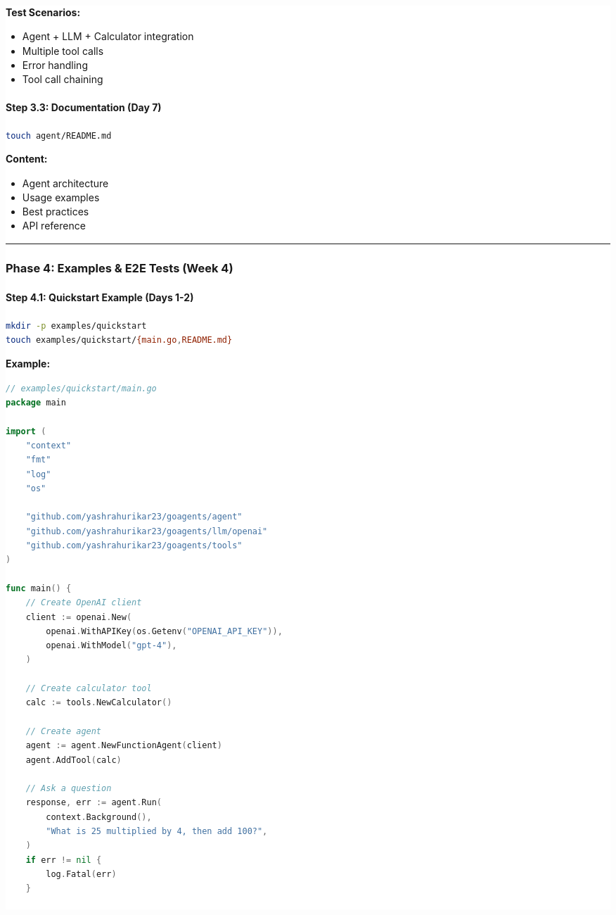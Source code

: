 **Test Scenarios:**
- Agent + LLM + Calculator integration
- Multiple tool calls
- Error handling
- Tool call chaining

#### Step 3.3: Documentation (Day 7)
```bash
touch agent/README.md
```

**Content:**
- Agent architecture
- Usage examples
- Best practices
- API reference

---

### Phase 4: Examples & E2E Tests (Week 4)

#### Step 4.1: Quickstart Example (Days 1-2)
```bash
mkdir -p examples/quickstart
touch examples/quickstart/{main.go,README.md}
```

**Example:**
```go
// examples/quickstart/main.go
package main

import (
    "context"
    "fmt"
    "log"
    "os"
    
    "github.com/yashrahurikar23/goagents/agent"
    "github.com/yashrahurikar23/goagents/llm/openai"
    "github.com/yashrahurikar23/goagents/tools"
)

func main() {
    // Create OpenAI client
    client := openai.New(
        openai.WithAPIKey(os.Getenv("OPENAI_API_KEY")),
        openai.WithModel("gpt-4"),
    )
    
    // Create calculator tool
    calc := tools.NewCalculator()
    
    // Create agent
    agent := agent.NewFunctionAgent(client)
    agent.AddTool(calc)
    
    // Ask a question
    response, err := agent.Run(
        context.Background(),
        "What is 25 multiplied by 4, then add 100?",
    )
    if err != nil {
        log.Fatal(err)
    }
    
```